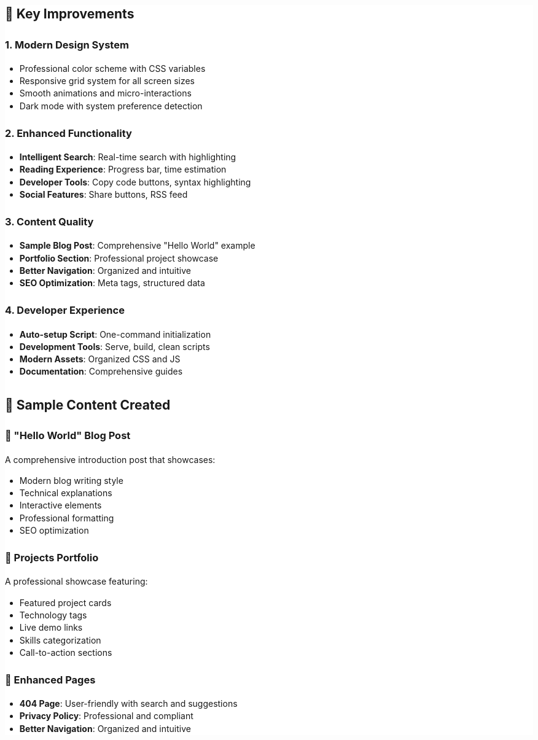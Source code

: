 ## 🎯 **Key Improvements**

### **1. Modern Design System**
- Professional color scheme with CSS variables
- Responsive grid system for all screen sizes
- Smooth animations and micro-interactions
- Dark mode with system preference detection

### **2. Enhanced Functionality**
- **Intelligent Search**: Real-time search with highlighting
- **Reading Experience**: Progress bar, time estimation
- **Developer Tools**: Copy code buttons, syntax highlighting
- **Social Features**: Share buttons, RSS feed

### **3. Content Quality**
- **Sample Blog Post**: Comprehensive "Hello World" example
- **Portfolio Section**: Professional project showcase
- **Better Navigation**: Organized and intuitive
- **SEO Optimization**: Meta tags, structured data

### **4. Developer Experience**
- **Auto-setup Script**: One-command initialization
- **Development Tools**: Serve, build, clean scripts
- **Modern Assets**: Organized CSS and JS
- **Documentation**: Comprehensive guides

## 🎨 **Sample Content Created**

### **📝 "Hello World" Blog Post**
A comprehensive introduction post that showcases:
- Modern blog writing style
- Technical explanations
- Interactive elements
- Professional formatting
- SEO optimization

### **🚀 Projects Portfolio**
A professional showcase featuring:
- Featured project cards
- Technology tags
- Live demo links
- Skills categorization
- Call-to-action sections

### **📄 Enhanced Pages**
- **404 Page**: User-friendly with search and suggestions
- **Privacy Policy**: Professional and compliant
- **Better Navigation**: Organized and intuitive

